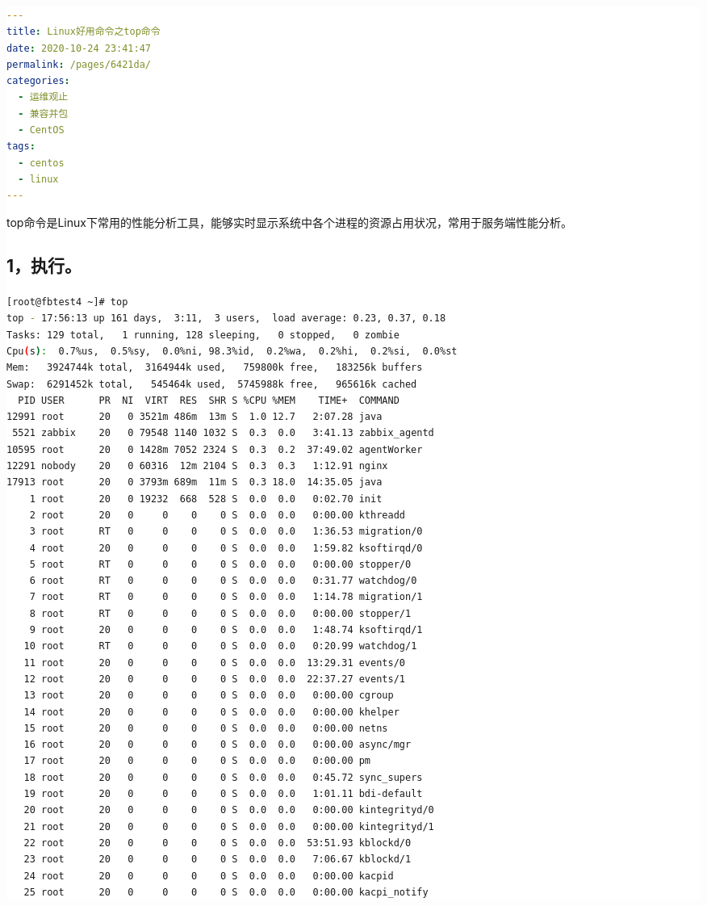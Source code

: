 ```yaml
---
title: Linux好用命令之top命令
date: 2020-10-24 23:41:47
permalink: /pages/6421da/
categories:
  - 运维观止
  - 兼容并包
  - CentOS
tags:
  - centos
  - linux
---
```


top命令是Linux下常用的性能分析工具，能够实时显示系统中各个进程的资源占用状况，常用于服务端性能分析。

## 1，执行。

```sh
[root@fbtest4 ~]# top
top - 17:56:13 up 161 days,  3:11,  3 users,  load average: 0.23, 0.37, 0.18
Tasks: 129 total,   1 running, 128 sleeping,   0 stopped,   0 zombie
Cpu(s):  0.7%us,  0.5%sy,  0.0%ni, 98.3%id,  0.2%wa,  0.2%hi,  0.2%si,  0.0%st
Mem:   3924744k total,  3164944k used,   759800k free,   183256k buffers
Swap:  6291452k total,   545464k used,  5745988k free,   965616k cached
  PID USER      PR  NI  VIRT  RES  SHR S %CPU %MEM    TIME+  COMMAND
12991 root      20   0 3521m 486m  13m S  1.0 12.7   2:07.28 java
 5521 zabbix    20   0 79548 1140 1032 S  0.3  0.0   3:41.13 zabbix_agentd
10595 root      20   0 1428m 7052 2324 S  0.3  0.2  37:49.02 agentWorker
12291 nobody    20   0 60316  12m 2104 S  0.3  0.3   1:12.91 nginx
17913 root      20   0 3793m 689m  11m S  0.3 18.0  14:35.05 java
    1 root      20   0 19232  668  528 S  0.0  0.0   0:02.70 init
    2 root      20   0     0    0    0 S  0.0  0.0   0:00.00 kthreadd
    3 root      RT   0     0    0    0 S  0.0  0.0   1:36.53 migration/0
    4 root      20   0     0    0    0 S  0.0  0.0   1:59.82 ksoftirqd/0
    5 root      RT   0     0    0    0 S  0.0  0.0   0:00.00 stopper/0
    6 root      RT   0     0    0    0 S  0.0  0.0   0:31.77 watchdog/0
    7 root      RT   0     0    0    0 S  0.0  0.0   1:14.78 migration/1
    8 root      RT   0     0    0    0 S  0.0  0.0   0:00.00 stopper/1
    9 root      20   0     0    0    0 S  0.0  0.0   1:48.74 ksoftirqd/1
   10 root      RT   0     0    0    0 S  0.0  0.0   0:20.99 watchdog/1
   11 root      20   0     0    0    0 S  0.0  0.0  13:29.31 events/0
   12 root      20   0     0    0    0 S  0.0  0.0  22:37.27 events/1
   13 root      20   0     0    0    0 S  0.0  0.0   0:00.00 cgroup
   14 root      20   0     0    0    0 S  0.0  0.0   0:00.00 khelper
   15 root      20   0     0    0    0 S  0.0  0.0   0:00.00 netns
   16 root      20   0     0    0    0 S  0.0  0.0   0:00.00 async/mgr
   17 root      20   0     0    0    0 S  0.0  0.0   0:00.00 pm
   18 root      20   0     0    0    0 S  0.0  0.0   0:45.72 sync_supers
   19 root      20   0     0    0    0 S  0.0  0.0   1:01.11 bdi-default
   20 root      20   0     0    0    0 S  0.0  0.0   0:00.00 kintegrityd/0
   21 root      20   0     0    0    0 S  0.0  0.0   0:00.00 kintegrityd/1
   22 root      20   0     0    0    0 S  0.0  0.0  53:51.93 kblockd/0
   23 root      20   0     0    0    0 S  0.0  0.0   7:06.67 kblockd/1
   24 root      20   0     0    0    0 S  0.0  0.0   0:00.00 kacpid
   25 root      20   0     0    0    0 S  0.0  0.0   0:00.00 kacpi_notify
```
